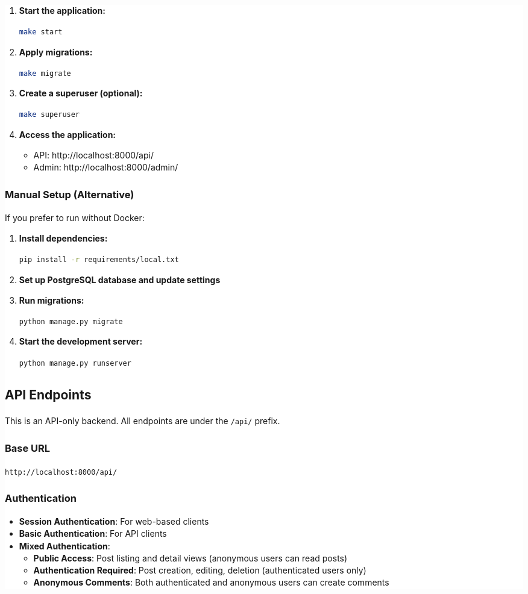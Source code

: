 1. **Start the application:**
   ```bash
   make start
   ```

2. **Apply migrations:**
   ```bash
   make migrate
   ```

3. **Create a superuser (optional):**
   ```bash
   make superuser
   ```

4. **Access the application:**
   - API: http://localhost:8000/api/
   - Admin: http://localhost:8000/admin/

### Manual Setup (Alternative)

If you prefer to run without Docker:

1. **Install dependencies:**
   ```bash
   pip install -r requirements/local.txt
   ```

2. **Set up PostgreSQL database and update settings**

3. **Run migrations:**
   ```bash
   python manage.py migrate
   ```

4. **Start the development server:**
   ```bash
   python manage.py runserver
   ```

## API Endpoints

This is an API-only backend. All endpoints are under the `/api/` prefix.

### Base URL
```
http://localhost:8000/api/
```

### Authentication
- **Session Authentication**: For web-based clients
- **Basic Authentication**: For API clients
- **Mixed Authentication**: 
  - **Public Access**: Post listing and detail views (anonymous users can read posts)
  - **Authentication Required**: Post creation, editing, deletion (authenticated users only)
  - **Anonymous Comments**: Both authenticated and anonymous users can create comments
